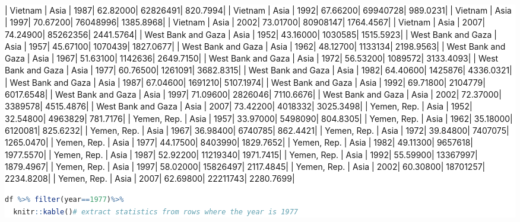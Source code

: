 | Vietnam            | Asia |  1987|  62.82000|    62826491|     820.7994|
| Vietnam            | Asia |  1992|  67.66200|    69940728|     989.0231|
| Vietnam            | Asia |  1997|  70.67200|    76048996|    1385.8968|
| Vietnam            | Asia |  2002|  73.01700|    80908147|    1764.4567|
| Vietnam            | Asia |  2007|  74.24900|    85262356|    2441.5764|
| West Bank and Gaza | Asia |  1952|  43.16000|     1030585|    1515.5923|
| West Bank and Gaza | Asia |  1957|  45.67100|     1070439|    1827.0677|
| West Bank and Gaza | Asia |  1962|  48.12700|     1133134|    2198.9563|
| West Bank and Gaza | Asia |  1967|  51.63100|     1142636|    2649.7150|
| West Bank and Gaza | Asia |  1972|  56.53200|     1089572|    3133.4093|
| West Bank and Gaza | Asia |  1977|  60.76500|     1261091|    3682.8315|
| West Bank and Gaza | Asia |  1982|  64.40600|     1425876|    4336.0321|
| West Bank and Gaza | Asia |  1987|  67.04600|     1691210|    5107.1974|
| West Bank and Gaza | Asia |  1992|  69.71800|     2104779|    6017.6548|
| West Bank and Gaza | Asia |  1997|  71.09600|     2826046|    7110.6676|
| West Bank and Gaza | Asia |  2002|  72.37000|     3389578|    4515.4876|
| West Bank and Gaza | Asia |  2007|  73.42200|     4018332|    3025.3498|
| Yemen, Rep.        | Asia |  1952|  32.54800|     4963829|     781.7176|
| Yemen, Rep.        | Asia |  1957|  33.97000|     5498090|     804.8305|
| Yemen, Rep.        | Asia |  1962|  35.18000|     6120081|     825.6232|
| Yemen, Rep.        | Asia |  1967|  36.98400|     6740785|     862.4421|
| Yemen, Rep.        | Asia |  1972|  39.84800|     7407075|    1265.0470|
| Yemen, Rep.        | Asia |  1977|  44.17500|     8403990|    1829.7652|
| Yemen, Rep.        | Asia |  1982|  49.11300|     9657618|    1977.5570|
| Yemen, Rep.        | Asia |  1987|  52.92200|    11219340|    1971.7415|
| Yemen, Rep.        | Asia |  1992|  55.59900|    13367997|    1879.4967|
| Yemen, Rep.        | Asia |  1997|  58.02000|    15826497|    2117.4845|
| Yemen, Rep.        | Asia |  2002|  60.30800|    18701257|    2234.8208|
| Yemen, Rep.        | Asia |  2007|  62.69800|    22211743|    2280.7699|

``` r
df %>% filter(year==1977)%>% 
  knitr::kable()# extract statistics from rows where the year is 1977
```
